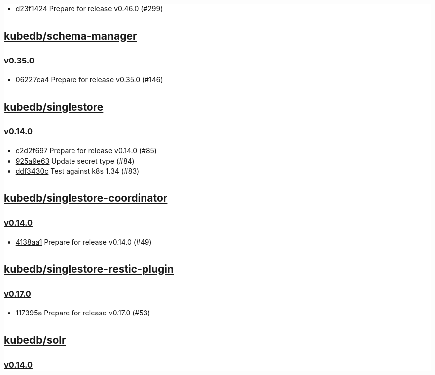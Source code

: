 - [d23f1424](https://github.com/kubedb/replication-mode-detector/commit/d23f1424) Prepare for release v0.46.0 (#299)



## [kubedb/schema-manager](https://github.com/kubedb/schema-manager)

### [v0.35.0](https://github.com/kubedb/schema-manager/releases/tag/v0.35.0)

- [06227ca4](https://github.com/kubedb/schema-manager/commit/06227ca4) Prepare for release v0.35.0 (#146)



## [kubedb/singlestore](https://github.com/kubedb/singlestore)

### [v0.14.0](https://github.com/kubedb/singlestore/releases/tag/v0.14.0)

- [c2d2f697](https://github.com/kubedb/singlestore/commit/c2d2f697) Prepare for release v0.14.0 (#85)
- [925a9e63](https://github.com/kubedb/singlestore/commit/925a9e63) Update secret type (#84)
- [ddf3430c](https://github.com/kubedb/singlestore/commit/ddf3430c) Test against k8s 1.34 (#83)



## [kubedb/singlestore-coordinator](https://github.com/kubedb/singlestore-coordinator)

### [v0.14.0](https://github.com/kubedb/singlestore-coordinator/releases/tag/v0.14.0)

- [4138aa1](https://github.com/kubedb/singlestore-coordinator/commit/4138aa1) Prepare for release v0.14.0 (#49)



## [kubedb/singlestore-restic-plugin](https://github.com/kubedb/singlestore-restic-plugin)

### [v0.17.0](https://github.com/kubedb/singlestore-restic-plugin/releases/tag/v0.17.0)

- [117395a](https://github.com/kubedb/singlestore-restic-plugin/commit/117395a) Prepare for release v0.17.0 (#53)



## [kubedb/solr](https://github.com/kubedb/solr)

### [v0.14.0](https://github.com/kubedb/solr/releases/tag/v0.14.0)
